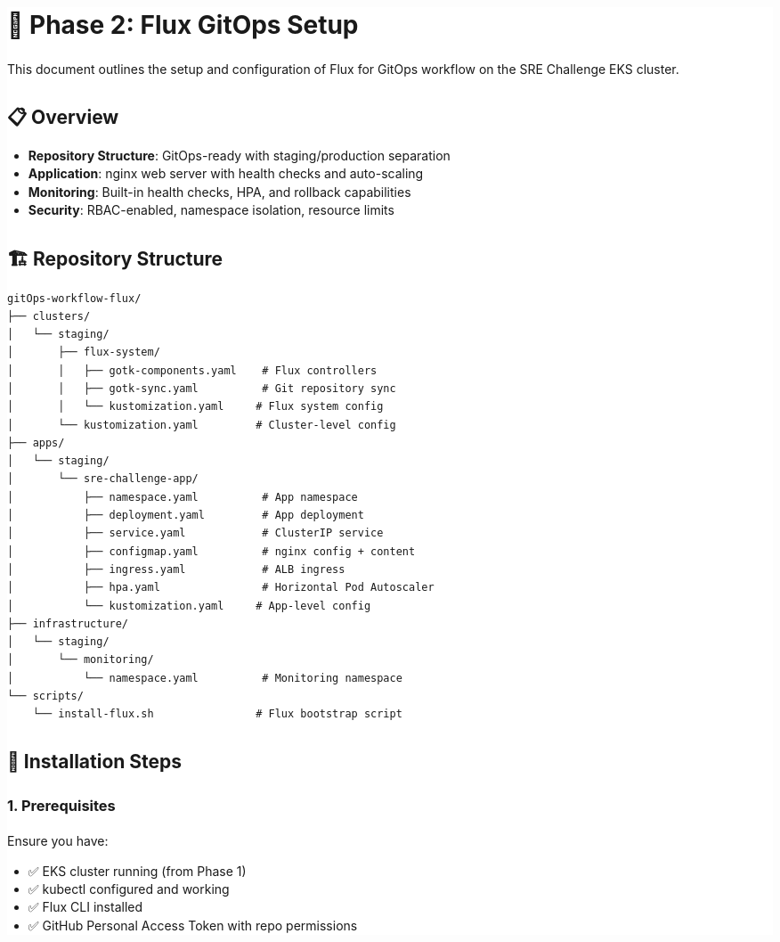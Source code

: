 # 🚀 Phase 2: Flux GitOps Setup

This document outlines the setup and configuration of Flux for GitOps workflow on the SRE Challenge EKS cluster.

## 📋 Overview

- **Repository Structure**: GitOps-ready with staging/production separation
- **Application**: nginx web server with health checks and auto-scaling
- **Monitoring**: Built-in health checks, HPA, and rollback capabilities
- **Security**: RBAC-enabled, namespace isolation, resource limits

## 🏗️ Repository Structure

```
gitOps-workflow-flux/
├── clusters/
│   └── staging/
│       ├── flux-system/
│       │   ├── gotk-components.yaml    # Flux controllers
│       │   ├── gotk-sync.yaml          # Git repository sync
│       │   └── kustomization.yaml     # Flux system config
│       └── kustomization.yaml         # Cluster-level config
├── apps/
│   └── staging/
│       └── sre-challenge-app/
│           ├── namespace.yaml          # App namespace
│           ├── deployment.yaml         # App deployment
│           ├── service.yaml            # ClusterIP service
│           ├── configmap.yaml          # nginx config + content
│           ├── ingress.yaml            # ALB ingress
│           ├── hpa.yaml                # Horizontal Pod Autoscaler
│           └── kustomization.yaml     # App-level config
├── infrastructure/
│   └── staging/
│       └── monitoring/
│           └── namespace.yaml          # Monitoring namespace
└── scripts/
    └── install-flux.sh                # Flux bootstrap script
```

## 🎯 Installation Steps

### 1. Prerequisites

Ensure you have:
- ✅ EKS cluster running (from Phase 1)
- ✅ kubectl configured and working
- ✅ Flux CLI installed
- ✅ GitHub Personal Access Token with repo permissions
